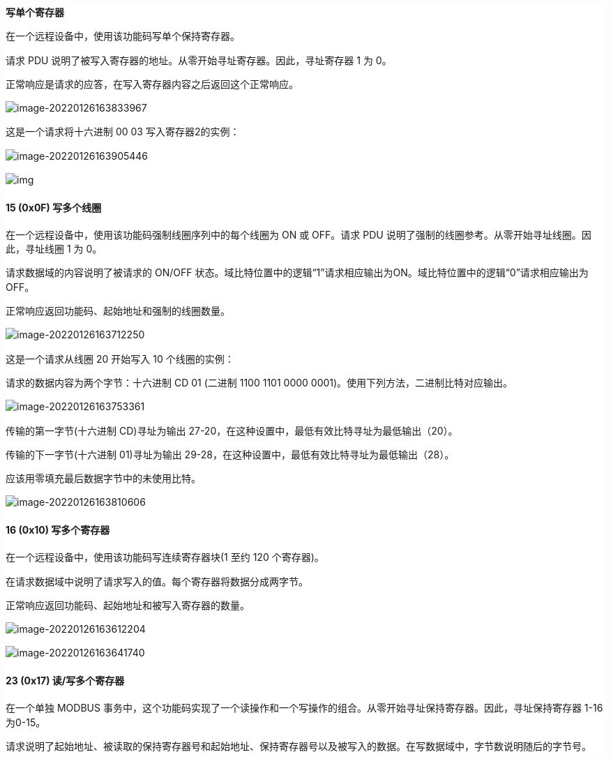 **写单个寄存器**

在一个远程设备中，使用该功能码写单个保持寄存器。

请求 PDU 说明了被写入寄存器的地址。从零开始寻址寄存器。因此，寻址寄存器 1 为 0。

正常响应是请求的应答，在写入寄存器内容之后返回这个正常响应。

![image-20220126163833967](https://gitee.com/tianzhendong/img/raw/master//images/202201261638049.png)

这是一个请求将十六进制 00 03 写入寄存器2的实例：

![image-20220126163905446](https://gitee.com/tianzhendong/img/raw/master//images/202201261639508.png)

![img](https://gitee.com/tianzhendong/img/raw/master//images/202201261617490.jpeg)

#### 15 (0x0F) 写多个线圈

在一个远程设备中，使用该功能码强制线圈序列中的每个线圈为 ON 或 OFF。请求 PDU 说明了强制的线圈参考。从零开始寻址线圈。因此，寻址线圈 1 为 0。

请求数据域的内容说明了被请求的 ON/OFF 状态。域比特位置中的逻辑“1”请求相应输出为ON。域比特位置中的逻辑“0”请求相应输出为 OFF。

正常响应返回功能码、起始地址和强制的线圈数量。

![image-20220126163712250](https://gitee.com/tianzhendong/img/raw/master//images/202201261637349.png)

这是一个请求从线圈 20 开始写入 10 个线圈的实例：

请求的数据内容为两个字节：十六进制 CD 01 (二进制 1100 1101 0000 0001)。使用下列方法，二进制比特对应输出。

![image-20220126163753361](https://gitee.com/tianzhendong/img/raw/master//images/202201261637405.png)

传输的第一字节(十六进制 CD)寻址为输出 27-20，在这种设置中，最低有效比特寻址为最低输出（20）。

传输的下一字节(十六进制 01)寻址为输出 29-28，在这种设置中，最低有效比特寻址为最低输出（28）。

应该用零填充最后数据字节中的未使用比特。

![image-20220126163810606](https://gitee.com/tianzhendong/img/raw/master//images/202201261638684.png)

#### 16 (0x10) 写多个寄存器

在一个远程设备中，使用该功能码写连续寄存器块(1 至约 120 个寄存器)。

在请求数据域中说明了请求写入的值。每个寄存器将数据分成两字节。

正常响应返回功能码、起始地址和被写入寄存器的数量。

![image-20220126163612204](https://gitee.com/tianzhendong/img/raw/master//images/202201261636296.png)

![image-20220126163641740](https://gitee.com/tianzhendong/img/raw/master//images/202201261636854.png)

#### 23 (0x17) 读/写多个寄存器

在一个单独 MODBUS 事务中，这个功能码实现了一个读操作和一个写操作的组合。从零开始寻址保持寄存器。因此，寻址保持寄存器 1-16为0-15。

请求说明了起始地址、被读取的保持寄存器号和起始地址、保持寄存器号以及被写入的数据。在写数据域中，字节数说明随后的字节号。
